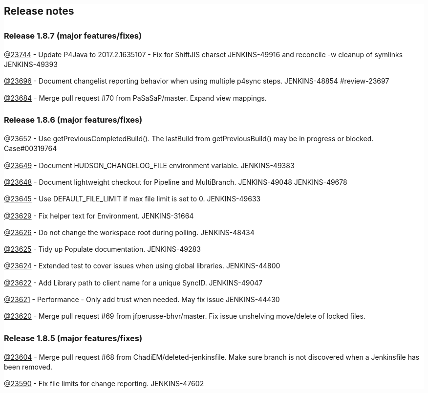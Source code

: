 ## Release notes

### Release 1.8.7 (major features/fixes)

[@23744](https://swarm.workshop.perforce.com/changes/23744) - Update P4Java to 2017.2.1635107 - Fix for ShiftJIS charset JENKINS-49916 and reconcile -w cleanup of symlinks JENKINS-49393 

[@23696](https://swarm.workshop.perforce.com/changes/23696) - Document changelist reporting behavior when using multiple p4sync steps.  JENKINS-48854 #review-23697

[@23684](https://swarm.workshop.perforce.com/changes/23684) - Merge pull request #70 from PaSaSaP/master.  Expand view mappings.


### Release 1.8.6 (major features/fixes)

[@23652](https://swarm.workshop.perforce.com/changes/23652) - Use getPreviousCompletedBuild().  The lastBuild from getPreviousBuild() may be in progress or blocked.  Case#00319764

[@23649](https://swarm.workshop.perforce.com/changes/23649) - Document HUDSON_CHANGELOG_FILE environment variable.  JENKINS-49383

[@23648](https://swarm.workshop.perforce.com/changes/23648) - Document lightweight checkout for Pipeline and MultiBranch.  JENKINS-49048 JENKINS-49678

[@23645](https://swarm.workshop.perforce.com/changes/23645) - Use DEFAULT_FILE_LIMIT if max file limit is set to 0.  JENKINS-49633

[@23629](https://swarm.workshop.perforce.com/changes/23629) - Fix helper text for Environment.  JENKINS-31664

[@23626](https://swarm.workshop.perforce.com/changes/23626) - Do not change the workspace root during polling.  JENKINS-48434

[@23625](https://swarm.workshop.perforce.com/changes/23625) - Tidy up Populate documentation.  JENKINS-49283

[@23624](https://swarm.workshop.perforce.com/changes/23624) - Extended test to cover issues when using global libraries.  JENKINS-44800

[@23622](https://swarm.workshop.perforce.com/changes/23622) - Add Library path to client name for a unique SyncID.  JENKINS-49047

[@23621](https://swarm.workshop.perforce.com/changes/23621) - Performance - Only add trust when needed.  May fix issue JENKINS-44430

[@23620](https://swarm.workshop.perforce.com/changes/23620) - Merge pull request #69 from jfperusse-bhvr/master.  Fix issue unshelving move/delete of locked files.


### Release 1.8.5 (major features/fixes)

[@23604](https://swarm.workshop.perforce.com/changes/23604) - Merge pull request #68 from ChadiEM/deleted-jenkinsfile.  Make sure branch is not discovered when a Jenkinsfile has been removed.

[@23590](https://swarm.workshop.perforce.com/changes/23590) - Fix file limits for change reporting.  JENKINS-47602
